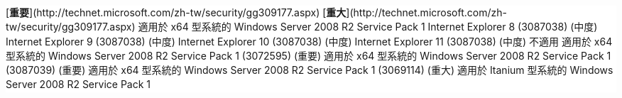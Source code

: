 </td>
<td style="border:1px solid black;">
[<strong>重要</strong>](http://technet.microsoft.com/zh-tw/security/gg309177.aspx)

</td>
<td style="border:1px solid black;">
[<strong>重大</strong>](http://technet.microsoft.com/zh-tw/security/gg309177.aspx)

</td>
</tr>
<tr>
<td style="border:1px solid black;">
適用於 x64 型系統的 Windows Server 2008 R2 Service Pack 1

</td>
<td style="border:1px solid black;">
Internet Explorer 8  
(3087038)  
(中度)  
Internet Explorer 9  
(3087038)  
(中度)  
Internet Explorer 10  
(3087038)  
(中度)  
Internet Explorer 11  
(3087038)  
(中度)

</td>
<td style="border:1px solid black;">
不適用

</td>
<td style="border:1px solid black;">
適用於 x64 型系統的 Windows Server 2008 R2 Service Pack 1  
(3072595)  
(重要)

</td>
<td style="border:1px solid black;">
適用於 x64 型系統的 Windows Server 2008 R2 Service Pack 1  
(3087039)  
(重要)

</td>
<td style="border:1px solid black;">
適用於 x64 型系統的 Windows Server 2008 R2 Service Pack 1  
(3069114)  
(重大)

</td>
</tr>
<tr>
<td style="border:1px solid black;">
適用於 Itanium 型系統的 Windows Server 2008 R2 Service Pack 1
